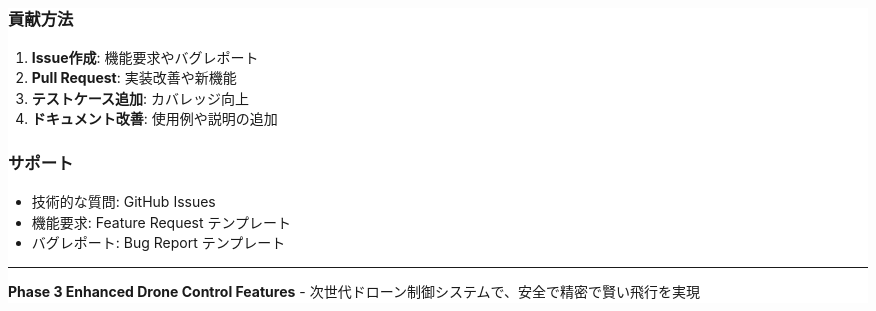 ### 貢献方法
1. **Issue作成**: 機能要求やバグレポート
2. **Pull Request**: 実装改善や新機能
3. **テストケース追加**: カバレッジ向上
4. **ドキュメント改善**: 使用例や説明の追加

### サポート
- 技術的な質問: GitHub Issues
- 機能要求: Feature Request テンプレート
- バグレポート: Bug Report テンプレート

---

**Phase 3 Enhanced Drone Control Features** - 次世代ドローン制御システムで、安全で精密で賢い飛行を実現